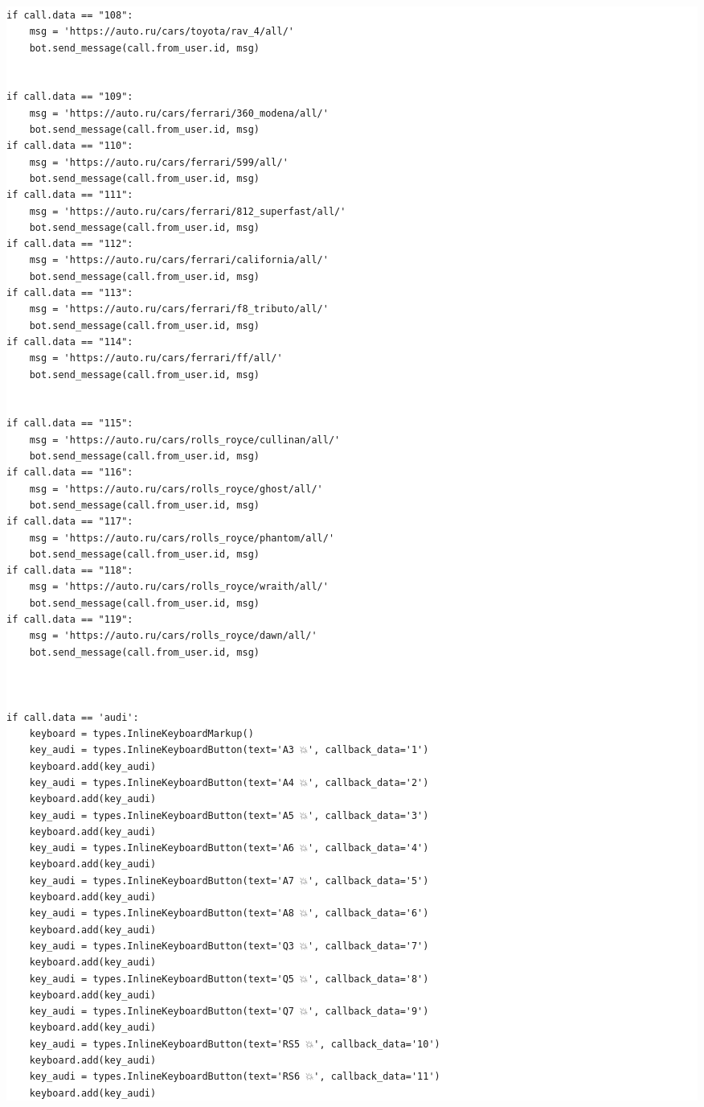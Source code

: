     if call.data == "108":
        msg = 'https://auto.ru/cars/toyota/rav_4/all/'
        bot.send_message(call.from_user.id, msg)


    if call.data == "109":
        msg = 'https://auto.ru/cars/ferrari/360_modena/all/'
        bot.send_message(call.from_user.id, msg)
    if call.data == "110":
        msg = 'https://auto.ru/cars/ferrari/599/all/'
        bot.send_message(call.from_user.id, msg)
    if call.data == "111":
        msg = 'https://auto.ru/cars/ferrari/812_superfast/all/'
        bot.send_message(call.from_user.id, msg)
    if call.data == "112":
        msg = 'https://auto.ru/cars/ferrari/california/all/'
        bot.send_message(call.from_user.id, msg)
    if call.data == "113":
        msg = 'https://auto.ru/cars/ferrari/f8_tributo/all/'
        bot.send_message(call.from_user.id, msg)
    if call.data == "114":
        msg = 'https://auto.ru/cars/ferrari/ff/all/'
        bot.send_message(call.from_user.id, msg)


    if call.data == "115":
        msg = 'https://auto.ru/cars/rolls_royce/cullinan/all/'
        bot.send_message(call.from_user.id, msg)
    if call.data == "116":
        msg = 'https://auto.ru/cars/rolls_royce/ghost/all/'
        bot.send_message(call.from_user.id, msg)
    if call.data == "117":
        msg = 'https://auto.ru/cars/rolls_royce/phantom/all/'
        bot.send_message(call.from_user.id, msg)
    if call.data == "118":
        msg = 'https://auto.ru/cars/rolls_royce/wraith/all/'
        bot.send_message(call.from_user.id, msg)
    if call.data == "119":
        msg = 'https://auto.ru/cars/rolls_royce/dawn/all/'
        bot.send_message(call.from_user.id, msg)



    if call.data == 'audi':
        keyboard = types.InlineKeyboardMarkup()
        key_audi = types.InlineKeyboardButton(text='A3 💥', callback_data='1')
        keyboard.add(key_audi)
        key_audi = types.InlineKeyboardButton(text='A4 💥', callback_data='2')
        keyboard.add(key_audi)
        key_audi = types.InlineKeyboardButton(text='A5 💥', callback_data='3')
        keyboard.add(key_audi)
        key_audi = types.InlineKeyboardButton(text='A6 💥', callback_data='4')
        keyboard.add(key_audi)
        key_audi = types.InlineKeyboardButton(text='A7 💥', callback_data='5')
        keyboard.add(key_audi)
        key_audi = types.InlineKeyboardButton(text='A8 💥', callback_data='6')
        keyboard.add(key_audi)
        key_audi = types.InlineKeyboardButton(text='Q3 💥', callback_data='7')
        keyboard.add(key_audi)
        key_audi = types.InlineKeyboardButton(text='Q5 💥', callback_data='8')
        keyboard.add(key_audi)
        key_audi = types.InlineKeyboardButton(text='Q7 💥', callback_data='9')
        keyboard.add(key_audi)
        key_audi = types.InlineKeyboardButton(text='RS5 💥', callback_data='10')
        keyboard.add(key_audi)
        key_audi = types.InlineKeyboardButton(text='RS6 💥', callback_data='11')
        keyboard.add(key_audi)